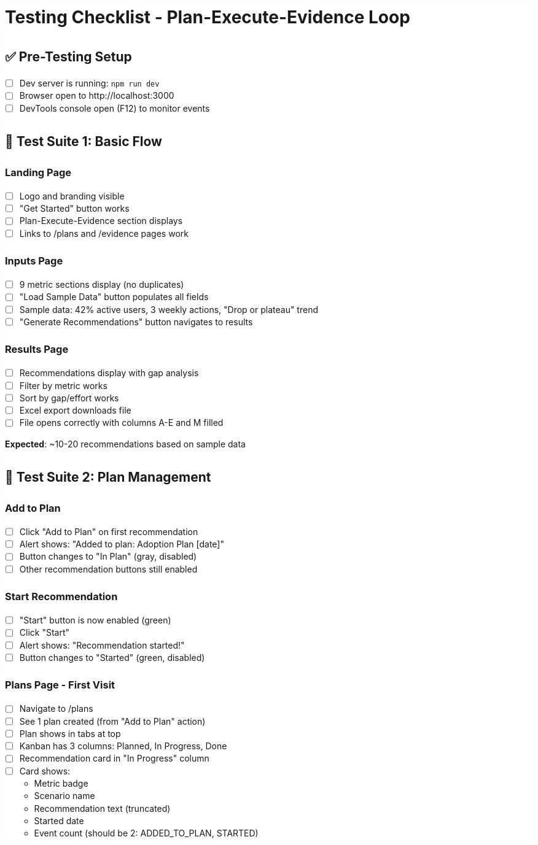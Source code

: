 # Testing Checklist - Plan-Execute-Evidence Loop

## ✅ Pre-Testing Setup

- [ ] Dev server is running: `npm run dev`
- [ ] Browser open to http://localhost:3000
- [ ] DevTools console open (F12) to monitor events

## 🧪 Test Suite 1: Basic Flow

### Landing Page
- [ ] Logo and branding visible
- [ ] "Get Started" button works
- [ ] Plan-Execute-Evidence section displays
- [ ] Links to /plans and /evidence pages work

### Inputs Page
- [ ] 9 metric sections display (no duplicates)
- [ ] "Load Sample Data" button populates all fields
- [ ] Sample data: 42% active users, 3 weekly actions, "Drop or plateau" trend
- [ ] "Generate Recommendations" button navigates to results

### Results Page
- [ ] Recommendations display with gap analysis
- [ ] Filter by metric works
- [ ] Sort by gap/effort works
- [ ] Excel export downloads file
- [ ] File opens correctly with columns A-E and M filled

**Expected**: ~10-20 recommendations based on sample data

## 🧪 Test Suite 2: Plan Management

### Add to Plan
- [ ] Click "Add to Plan" on first recommendation
- [ ] Alert shows: "Added to plan: Adoption Plan [date]"
- [ ] Button changes to "In Plan" (gray, disabled)
- [ ] Other recommendation buttons still enabled

### Start Recommendation
- [ ] "Start" button is now enabled (green)
- [ ] Click "Start"
- [ ] Alert shows: "Recommendation started!"
- [ ] Button changes to "Started" (green, disabled)

### Plans Page - First Visit
- [ ] Navigate to /plans
- [ ] See 1 plan created (from "Add to Plan" action)
- [ ] Plan shows in tabs at top
- [ ] Kanban has 3 columns: Planned, In Progress, Done
- [ ] Recommendation card in "In Progress" column
- [ ] Card shows:
  - Metric badge
  - Scenario name
  - Recommendation text (truncated)
  - Started date
  - Event count (should be 2: ADDED_TO_PLAN, STARTED)
